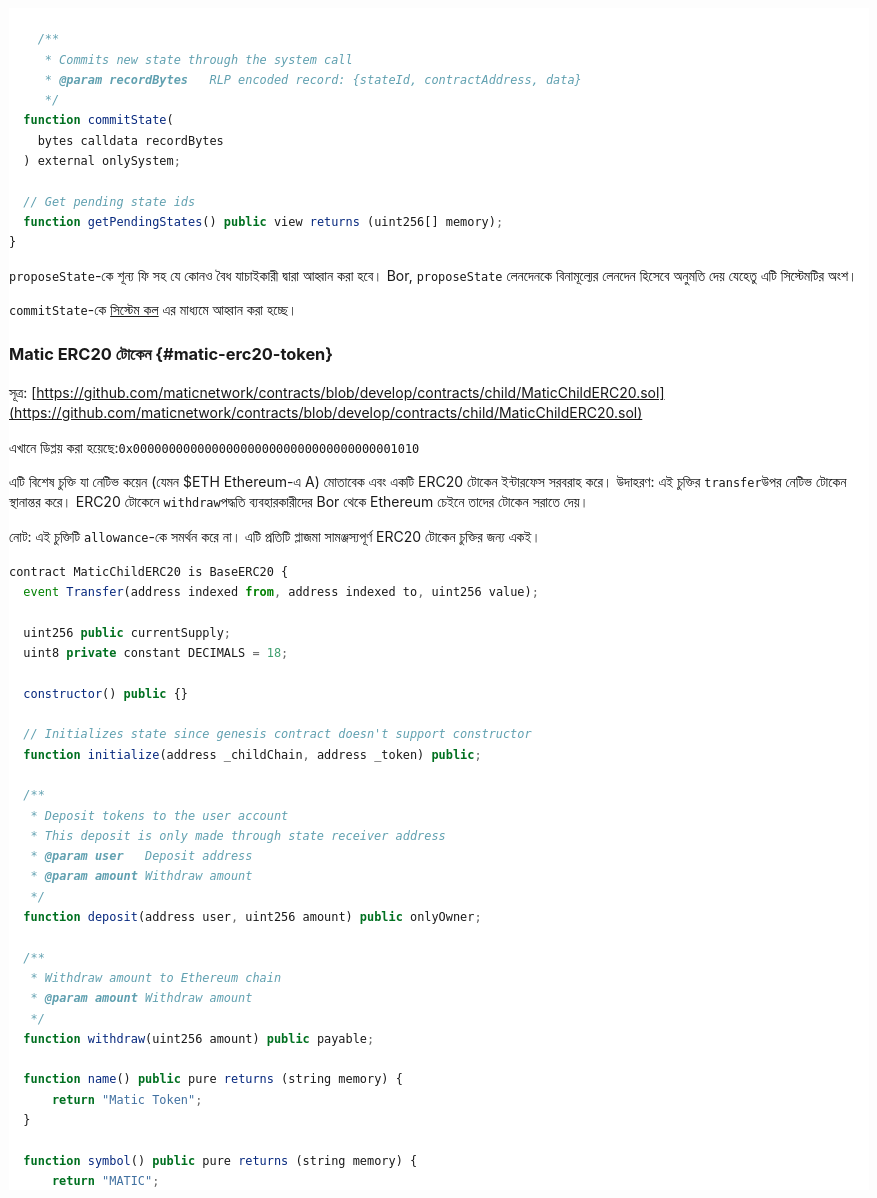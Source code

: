 ```jsx

	/**
	 * Commits new state through the system call
	 * @param recordBytes   RLP encoded record: {stateId, contractAddress, data}
	 */
  function commitState(
    bytes calldata recordBytes
  ) external onlySystem;

  // Get pending state ids
  function getPendingStates() public view returns (uint256[] memory);
}
```

`proposeState`-কে শূন্য ফি সহ যে কোনও বৈধ যাচাইকারী দ্বারা আহ্বান করা হবে। Bor,  `proposeState`  লেনদেনকে বিনামূল্যের লেনদেন হিসেবে অনুমতি দেয় যেহেতু এটি সিস্টেমটির অংশ।

`commitState`-কে [সিস্টেম কল](https://www.notion.so/maticnetwork/Overview-c8bdb110cd4d4090a7e1589ac1006bab#bba582b9e9c441d983aeec851b9421f9) এর মাধ্যমে আহ্বান করা হচ্ছে।

### Matic ERC20 টোকেন {#matic-erc20-token}

সূত্র: [https://github.com/maticnetwork/contracts/blob/develop/contracts/child/MaticChildERC20.sol](https://github.com/maticnetwork/contracts/blob/develop/contracts/child/MaticChildERC20.sol)

এখানে ডিপ্লয় করা হয়েছে:`0x0000000000000000000000000000000000001010`

এটি বিশেষ চুক্তি যা নেটিভ কয়েন (যেমন $ETH Ethereum-এ A) মোতাবেক এবং একটি ERC20 টোকেন ইন্টারফেস সরবরাহ করে। উদাহরণ: এই চুক্তির `transfer`উপর নেটিভ টোকেন স্থানান্তর করে। ERC20 টোকেনে `withdraw`পদ্ধতি ব্যবহারকারীদের Bor থেকে Ethereum চেইনে তাদের টোকেন সরাতে দেয়।

নোট: এই চুক্তিটি `allowance`-কে সমর্থন করে না। এটি প্রতিটি প্লাজমা সামঞ্জস্যপূর্ণ ERC20 টোকেন চুক্তির জন্য একই।

```jsx
contract MaticChildERC20 is BaseERC20 {
  event Transfer(address indexed from, address indexed to, uint256 value);

  uint256 public currentSupply;
  uint8 private constant DECIMALS = 18;

  constructor() public {}

  // Initializes state since genesis contract doesn't support constructor
  function initialize(address _childChain, address _token) public;

  /**
   * Deposit tokens to the user account
   * This deposit is only made through state receiver address
   * @param user   Deposit address
   * @param amount Withdraw amount
   */
  function deposit(address user, uint256 amount) public onlyOwner;

  /**
   * Withdraw amount to Ethereum chain
   * @param amount Withdraw amount
   */
  function withdraw(uint256 amount) public payable;

  function name() public pure returns (string memory) {
      return "Matic Token";
  }

  function symbol() public pure returns (string memory) {
      return "MATIC";
```